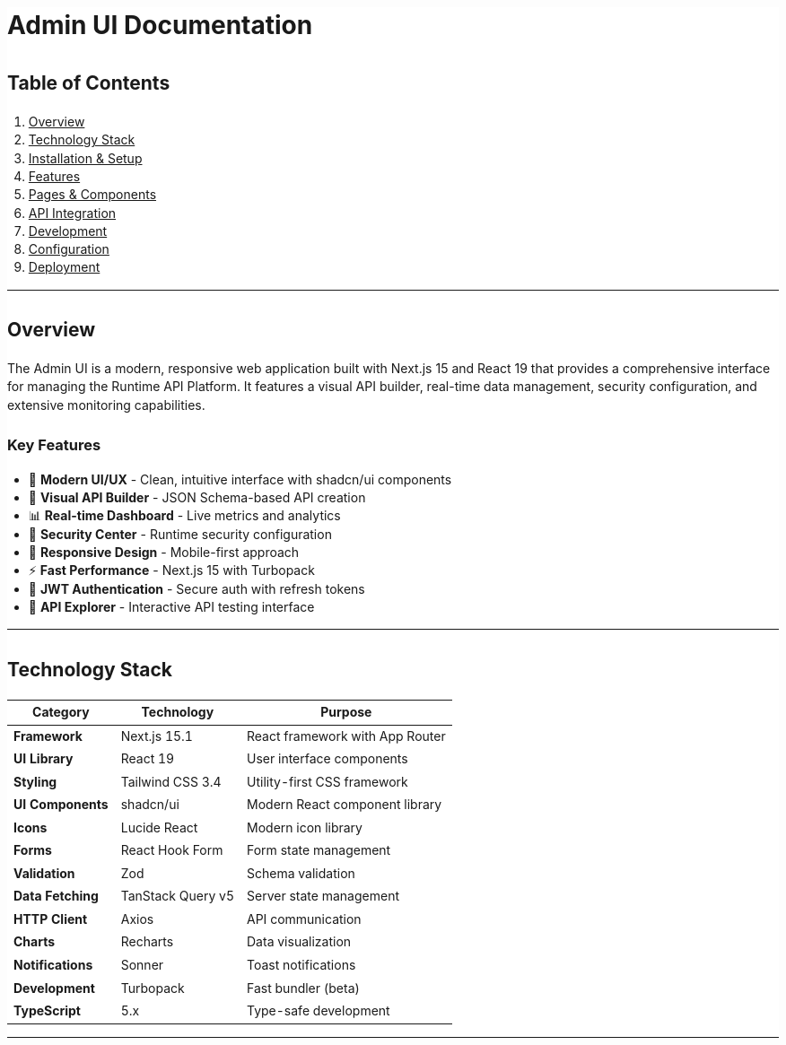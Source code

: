 # Admin UI Documentation

## Table of Contents
1. [Overview](#overview)
2. [Technology Stack](#technology-stack)
3. [Installation & Setup](#installation--setup)
4. [Features](#features)
5. [Pages & Components](#pages--components)
6. [API Integration](#api-integration)
7. [Development](#development)
8. [Configuration](#configuration)
9. [Deployment](#deployment)

---

## Overview

The Admin UI is a modern, responsive web application built with Next.js 15 and React 19 that provides a comprehensive interface for managing the Runtime API Platform. It features a visual API builder, real-time data management, security configuration, and extensive monitoring capabilities.

### Key Features

- 🎨 **Modern UI/UX** - Clean, intuitive interface with shadcn/ui components
- 🔧 **Visual API Builder** - JSON Schema-based API creation
- 📊 **Real-time Dashboard** - Live metrics and analytics
- 🔐 **Security Center** - Runtime security configuration
- 📱 **Responsive Design** - Mobile-first approach
- ⚡ **Fast Performance** - Next.js 15 with Turbopack
- 🔑 **JWT Authentication** - Secure auth with refresh tokens
- 📝 **API Explorer** - Interactive API testing interface

---

## Technology Stack

| Category | Technology | Purpose |
|----------|------------|---------|
| **Framework** | Next.js 15.1 | React framework with App Router |
| **UI Library** | React 19 | User interface components |
| **Styling** | Tailwind CSS 3.4 | Utility-first CSS framework |
| **UI Components** | shadcn/ui | Modern React component library |
| **Icons** | Lucide React | Modern icon library |
| **Forms** | React Hook Form | Form state management |
| **Validation** | Zod | Schema validation |
| **Data Fetching** | TanStack Query v5 | Server state management |
| **HTTP Client** | Axios | API communication |
| **Charts** | Recharts | Data visualization |
| **Notifications** | Sonner | Toast notifications |
| **Development** | Turbopack | Fast bundler (beta) |
| **TypeScript** | 5.x | Type-safe development |

---